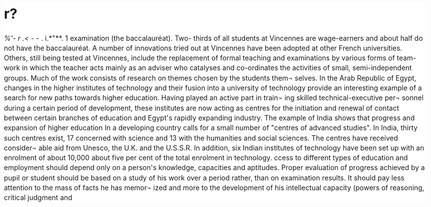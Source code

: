 # r?
*%'- r
.<* - - .
i.*"**.
1
examination (the baccalauréat). Two-
thirds of all students at Vincennes
are wage-earners and about half do
not have the baccalauréat.
A number of innovations tried out
at Vincennes have been adopted at
other French universities. Others, still
being tested at Vincennes, include the
replacement of formal teaching and
examinations by various forms of
team-work in which the teacher acts
mainly as an adviser who catalyses
and co-ordinates the activities of
small, semi-independent groups. Much
of the work consists of research on
themes chosen by the students them¬
selves.
In the Arab Republic of Egypt,
changes in the higher institutes of
technology and their fusion into a
university of technology provide an
interesting example of a search for
new paths towards higher education.
Having played an active part in train¬
ing skilled technical-executive per¬
sonnel during a certain period of
development, these institutes are now
acting as centres for the initiation and
renewal of contact between certain
branches of education and Egypt's
rapidly expanding industry.
The example of India shows that
progress and expansion of higher
education In a developing country
calls for a small number of "centres
of advanced studies". In India, thirty
such centres exist, 17 concerned with
science and 13 with the humanities
and social sciences.
The centres have received consider¬
able aid from Unesco, the U.K. and
the U.S.S.R. In addition, six Indian
institutes of technology have been set
up with an enrolment of about 10,000
about five per cent of the total
enrolment in technology.
ccess to different types of education and employment should
depend only on a person's knowledge, capacities and aptitudes.
Proper evaluation of progress
achieved by a pupil or student should
be based on a study of his work over
a period rather, than on examination
results. It should pay less attention
to the mass of facts he has memor¬
ized and more to the development
of his intellectual capacity (powers
of reasoning, critical judgment and